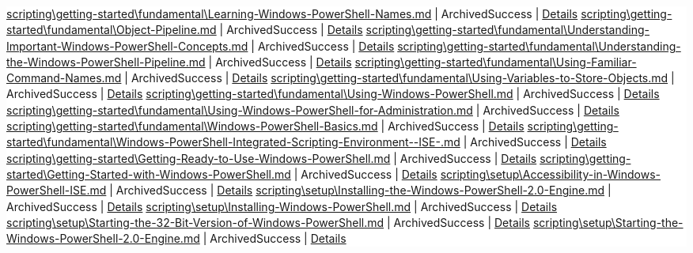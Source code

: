  [scripting\getting-started\fundamental\Learning-Windows-PowerShell-Names.md](https://github.com/PowerShell/powerShell-Docs/blob/3222a0ba54e87b214c5ebf64e587f920d531956a/scripting/getting-started/fundamental/Learning-Windows-PowerShell-Names.md) | ArchivedSuccess | [Details](#1dd7dade688b56e3ac544c0562ad6bad4a4284a7288)
 [scripting\getting-started\fundamental\Object-Pipeline.md](https://github.com/PowerShell/powerShell-Docs/blob/3222a0ba54e87b214c5ebf64e587f920d531956a/scripting/getting-started/fundamental/Object-Pipeline.md) | ArchivedSuccess | [Details](#7f4cafad8854c19f733a2672ba6b40834d93aac0289)
 [scripting\getting-started\fundamental\Understanding-Important-Windows-PowerShell-Concepts.md](https://github.com/PowerShell/powerShell-Docs/blob/3222a0ba54e87b214c5ebf64e587f920d531956a/scripting/getting-started/fundamental/Understanding-Important-Windows-PowerShell-Concepts.md) | ArchivedSuccess | [Details](#89634d992eb59650e1f1a6cf89064b477ac4fea9291)
 [scripting\getting-started\fundamental\Understanding-the-Windows-PowerShell-Pipeline.md](https://github.com/PowerShell/powerShell-Docs/blob/3222a0ba54e87b214c5ebf64e587f920d531956a/scripting/getting-started/fundamental/Understanding-the-Windows-PowerShell-Pipeline.md) | ArchivedSuccess | [Details](#d90bf940a1047b629f7b59d239aab50a78748251292)
 [scripting\getting-started\fundamental\Using-Familiar-Command-Names.md](https://github.com/PowerShell/powerShell-Docs/blob/3222a0ba54e87b214c5ebf64e587f920d531956a/scripting/getting-started/fundamental/Using-Familiar-Command-Names.md) | ArchivedSuccess | [Details](#b567510b9a39bfa62e64e62752a1a7d2002cf6b9293)
 [scripting\getting-started\fundamental\Using-Variables-to-Store-Objects.md](https://github.com/PowerShell/powerShell-Docs/blob/3222a0ba54e87b214c5ebf64e587f920d531956a/scripting/getting-started/fundamental/Using-Variables-to-Store-Objects.md) | ArchivedSuccess | [Details](#6216f3e1a766c57a7549a3e3b4fbe76d043a8a41294)
 [scripting\getting-started\fundamental\Using-Windows-PowerShell.md](https://github.com/PowerShell/powerShell-Docs/blob/3222a0ba54e87b214c5ebf64e587f920d531956a/scripting/getting-started/fundamental/Using-Windows-PowerShell.md) | ArchivedSuccess | [Details](#994e6c89f6fc20b95691f010deb3c48062cef310296)
 [scripting\getting-started\fundamental\Using-Windows-PowerShell-for-Administration.md](https://github.com/PowerShell/powerShell-Docs/blob/3222a0ba54e87b214c5ebf64e587f920d531956a/scripting/getting-started/fundamental/Using-Windows-PowerShell-for-Administration.md) | ArchivedSuccess | [Details](#904aff841a50f1599ac29c0408a0af6fa43fe794295)
 [scripting\getting-started\fundamental\Windows-PowerShell-Basics.md](https://github.com/PowerShell/powerShell-Docs/blob/3222a0ba54e87b214c5ebf64e587f920d531956a/scripting/getting-started/fundamental/Windows-PowerShell-Basics.md) | ArchivedSuccess | [Details](#6b35f2dd3cf441daa1a92d52435ed0ae350c138a297)
 [scripting\getting-started\fundamental\Windows-PowerShell-Integrated-Scripting-Environment--ISE-.md](https://github.com/PowerShell/powerShell-Docs/blob/3222a0ba54e87b214c5ebf64e587f920d531956a/scripting/getting-started/fundamental/Windows-PowerShell-Integrated-Scripting-Environment--ISE-.md) | ArchivedSuccess | [Details](#061e22c26853664c89adc023d43802628859b9a6298)
 [scripting\getting-started\Getting-Ready-to-Use-Windows-PowerShell.md](https://github.com/PowerShell/powerShell-Docs/blob/3222a0ba54e87b214c5ebf64e587f920d531956a/scripting/getting-started/Getting-Ready-to-Use-Windows-PowerShell.md) | ArchivedSuccess | [Details](#52d55ff10a9118bea2a34a53452fd252d1e17580299)
 [scripting\getting-started\Getting-Started-with-Windows-PowerShell.md](https://github.com/PowerShell/powerShell-Docs/blob/3222a0ba54e87b214c5ebf64e587f920d531956a/scripting/getting-started/Getting-Started-with-Windows-PowerShell.md) | ArchivedSuccess | [Details](#a031bad99e8aca1d7598f99e157723bf4360cf56300)
 [scripting\setup\Accessibility-in-Windows-PowerShell-ISE.md](https://github.com/PowerShell/powerShell-Docs/blob/3222a0ba54e87b214c5ebf64e587f920d531956a/scripting/setup/Accessibility-in-Windows-PowerShell-ISE.md) | ArchivedSuccess | [Details](#b4d97b1c96a99bcfc43fb20ce9a4ecfa528ea024305)
 [scripting\setup\Installing-the-Windows-PowerShell-2.0-Engine.md](https://github.com/PowerShell/powerShell-Docs/blob/3222a0ba54e87b214c5ebf64e587f920d531956a/scripting/setup/Installing-the-Windows-PowerShell-2.0-Engine.md) | ArchivedSuccess | [Details](#b6189e43fc9579a29d598deb705bb8e4e32e4a4f306)
 [scripting\setup\Installing-Windows-PowerShell.md](https://github.com/PowerShell/powerShell-Docs/blob/3222a0ba54e87b214c5ebf64e587f920d531956a/scripting/setup/Installing-Windows-PowerShell.md) | ArchivedSuccess | [Details](#00249ec98e1624a949fe11fee8be9e93018578a9308)
 [scripting\setup\Starting-the-32-Bit-Version-of-Windows-PowerShell.md](https://github.com/PowerShell/powerShell-Docs/blob/3222a0ba54e87b214c5ebf64e587f920d531956a/scripting/setup/Starting-the-32-Bit-Version-of-Windows-PowerShell.md) | ArchivedSuccess | [Details](#310f898a471ca60da4d9ebe5234ee86a636e44b5311)
 [scripting\setup\Starting-the-Windows-PowerShell-2.0-Engine.md](https://github.com/PowerShell/powerShell-Docs/blob/3222a0ba54e87b214c5ebf64e587f920d531956a/scripting/setup/Starting-the-Windows-PowerShell-2.0-Engine.md) | ArchivedSuccess | [Details](#094c3c9f240457fc884031e7d82dcdc1e81e582d312)